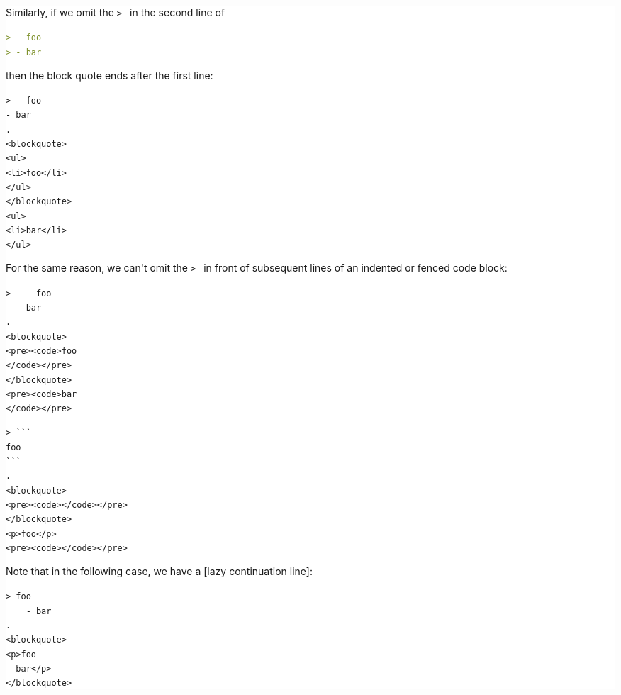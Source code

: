 Similarly, if we omit the `> ` in the second line of

```markdown
> - foo
> - bar
```

then the block quote ends after the first line:

```example
> - foo
- bar
.
<blockquote>
<ul>
<li>foo</li>
</ul>
</blockquote>
<ul>
<li>bar</li>
</ul>
```

For the same reason, we can't omit the `> ` in front of
subsequent lines of an indented or fenced code block:

```example
>     foo
    bar
.
<blockquote>
<pre><code>foo
</code></pre>
</blockquote>
<pre><code>bar
</code></pre>
```

````example
> ```
foo
```
.
<blockquote>
<pre><code></code></pre>
</blockquote>
<p>foo</p>
<pre><code></code></pre>
````

Note that in the following case, we have a [lazy
continuation line]:

```example
> foo
    - bar
.
<blockquote>
<p>foo
- bar</p>
</blockquote>
```
